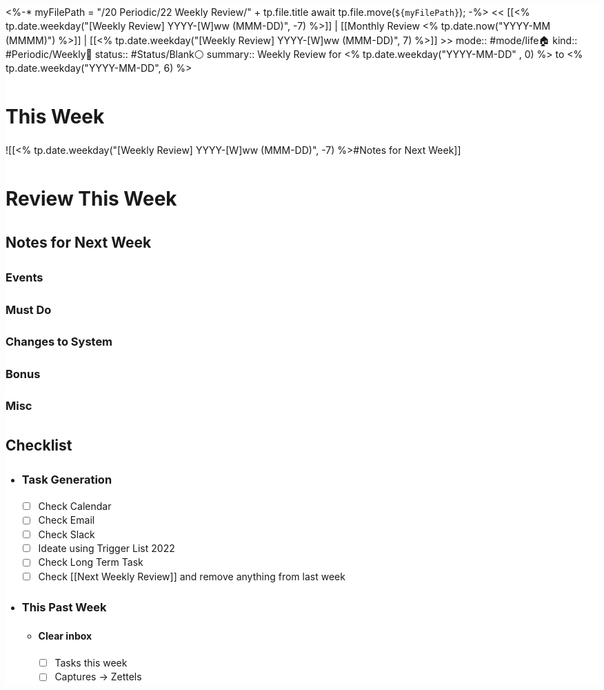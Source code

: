 <%-*
myFilePath = "/20 Periodic/22 Weekly Review/" + tp.file.title
await tp.file.move(`${myFilePath}`);
-%>
<< [[<% tp.date.weekday("[Weekly Review] YYYY-[W]ww (MMM-DD)",  -7) %>]] | [[Monthly Review <% tp.date.now("YYYY-MM (MMMM)") %>]]  | [[<% tp.date.weekday("[Weekly Review] YYYY-[W]ww (MMM-DD)",  7) %>]] >>
mode:: #mode/life🏠 
kind:: #Periodic/Weekly📆 
status:: #Status/Blank⚪ 
summary:: Weekly Review for <% tp.date.weekday("YYYY-MM-DD" , 0) %> to <% tp.date.weekday("YYYY-MM-DD", 6) %>


# This Week
![[<% tp.date.weekday("[Weekly Review] YYYY-[W]ww (MMM-DD)",  -7) %>#Notes for Next Week]]



# Review This Week

## Notes for Next Week

### Events

### Must Do

### Changes to System

### Bonus

### Misc


## Checklist
- ### Task Generation 
	- [ ] Check Calendar
	- [ ] Check Email
	- [ ] Check Slack
	- [ ] Ideate using Trigger List 2022
	- [ ] Check Long Term Task
	- [ ] Check [[Next Weekly Review]] and remove anything from last week

- ### This Past Week
	- #### Clear inbox
		- [ ] Tasks this week
		- [ ] Captures →  Zettels
